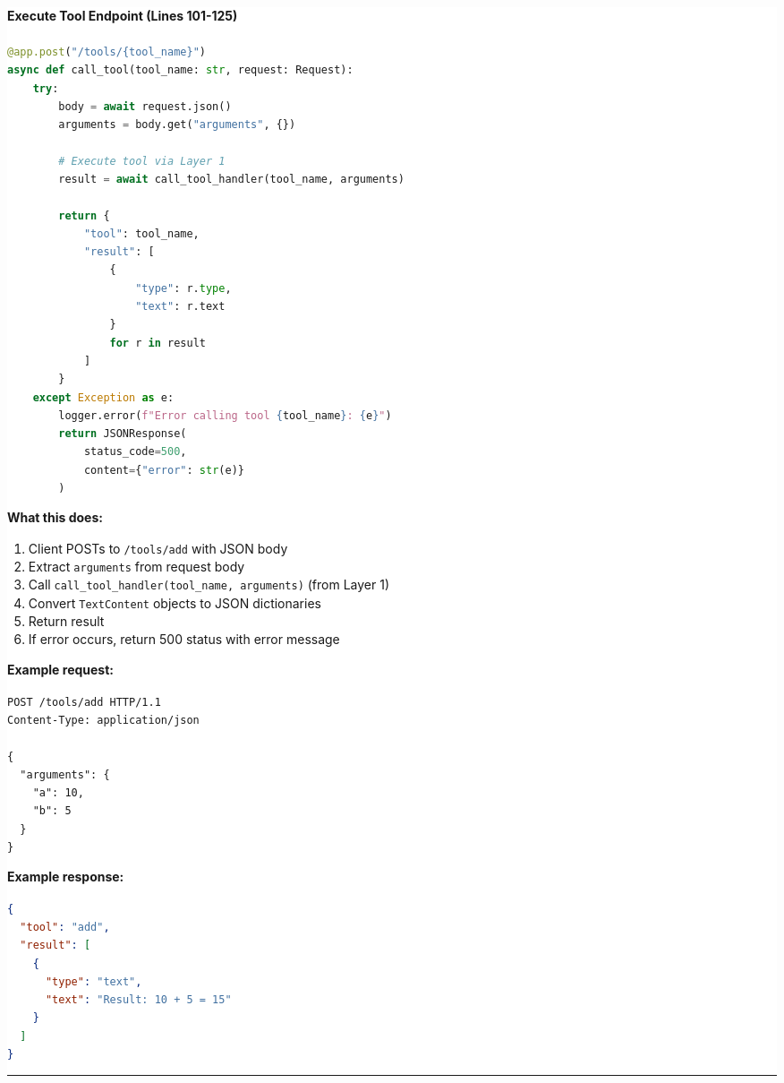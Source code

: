 #### Execute Tool Endpoint (Lines 101-125)

```python
@app.post("/tools/{tool_name}")
async def call_tool(tool_name: str, request: Request):
    try:
        body = await request.json()
        arguments = body.get("arguments", {})

        # Execute tool via Layer 1
        result = await call_tool_handler(tool_name, arguments)

        return {
            "tool": tool_name,
            "result": [
                {
                    "type": r.type,
                    "text": r.text
                }
                for r in result
            ]
        }
    except Exception as e:
        logger.error(f"Error calling tool {tool_name}: {e}")
        return JSONResponse(
            status_code=500,
            content={"error": str(e)}
        )
```

**What this does:**
1. Client POSTs to `/tools/add` with JSON body
2. Extract `arguments` from request body
3. Call `call_tool_handler(tool_name, arguments)` (from Layer 1)
4. Convert `TextContent` objects to JSON dictionaries
5. Return result
6. If error occurs, return 500 status with error message

**Example request:**
```http
POST /tools/add HTTP/1.1
Content-Type: application/json

{
  "arguments": {
    "a": 10,
    "b": 5
  }
}
```

**Example response:**
```json
{
  "tool": "add",
  "result": [
    {
      "type": "text",
      "text": "Result: 10 + 5 = 15"
    }
  ]
}
```

---
